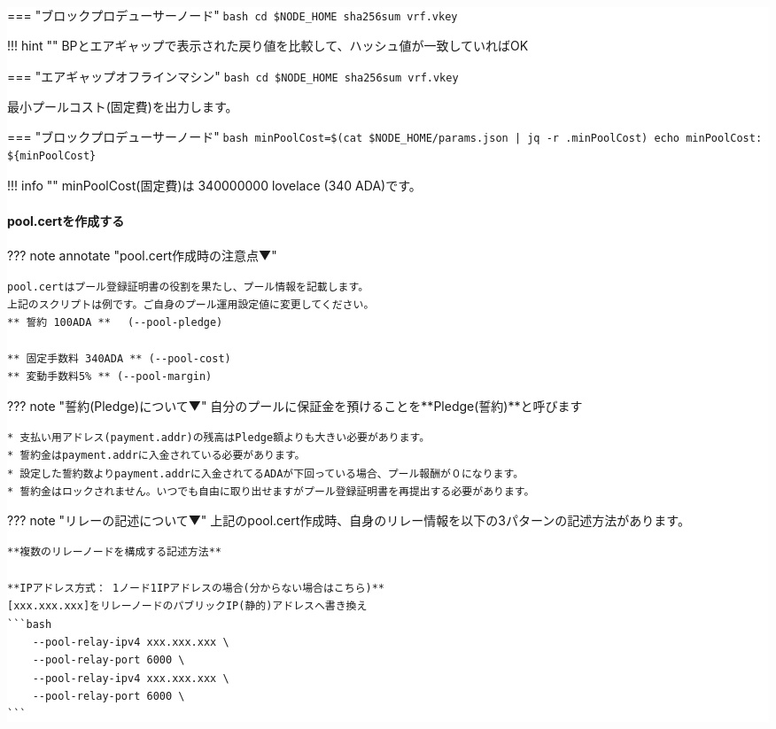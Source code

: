 === "ブロックプロデューサーノード"
    ```bash
    cd $NODE_HOME
    sha256sum vrf.vkey
    ```

!!! hint ""
    BPとエアギャップで表示された戻り値を比較して、ハッシュ値が一致していればOK  

=== "エアギャップオフラインマシン"
    ```bash
    cd $NODE_HOME
    sha256sum vrf.vkey
    ```

最小プールコスト(固定費)を出力します。

=== "ブロックプロデューサーノード"
    ```bash
    minPoolCost=$(cat $NODE_HOME/params.json | jq -r .minPoolCost)
    echo minPoolCost: ${minPoolCost}
    ```

!!! info ""
    minPoolCost(固定費)は 340000000 lovelace \(340 ADA\)です。


#### **pool.certを作成する** ####



??? note annotate "pool.cert作成時の注意点▼"
    
    pool.certはプール登録証明書の役割を果たし、プール情報を記載します。  
    上記のスクリプトは例です。ご自身のプール運用設定値に変更してください。  
    ** 誓約 100ADA ** 　(--pool-pledge)  

    ** 固定手数料 340ADA ** (--pool-cost)  
    ** 変動手数料5% ** (--pool-margin)  


??? note "誓約(Pledge)について▼"
    自分のプールに保証金を預けることを**Pledge\(誓約\)**と呼びます

    * 支払い用アドレス(payment.addr)の残高はPledge額よりも大きい必要があります。
    * 誓約金はpayment.addrに入金されている必要があります。
    * 設定した誓約数よりpayment.addrに入金されてるADAが下回っている場合、プール報酬が０になります。
    * 誓約金はロックされません。いつでも自由に取り出せますがプール登録証明書を再提出する必要があります。


??? note "リレーの記述について▼"
    上記のpool.cert作成時、自身のリレー情報を以下の3パターンの記述方法があります。

    **複数のリレーノードを構成する記述方法**

    **IPアドレス方式： 1ノード1IPアドレスの場合(分からない場合はこちら)**  
    [xxx.xxx.xxx]をリレーノードのパブリックIP(静的)アドレスへ書き換え
    ```bash
        --pool-relay-ipv4 xxx.xxx.xxx \
        --pool-relay-port 6000 \
        --pool-relay-ipv4 xxx.xxx.xxx \
        --pool-relay-port 6000 \
    ```
